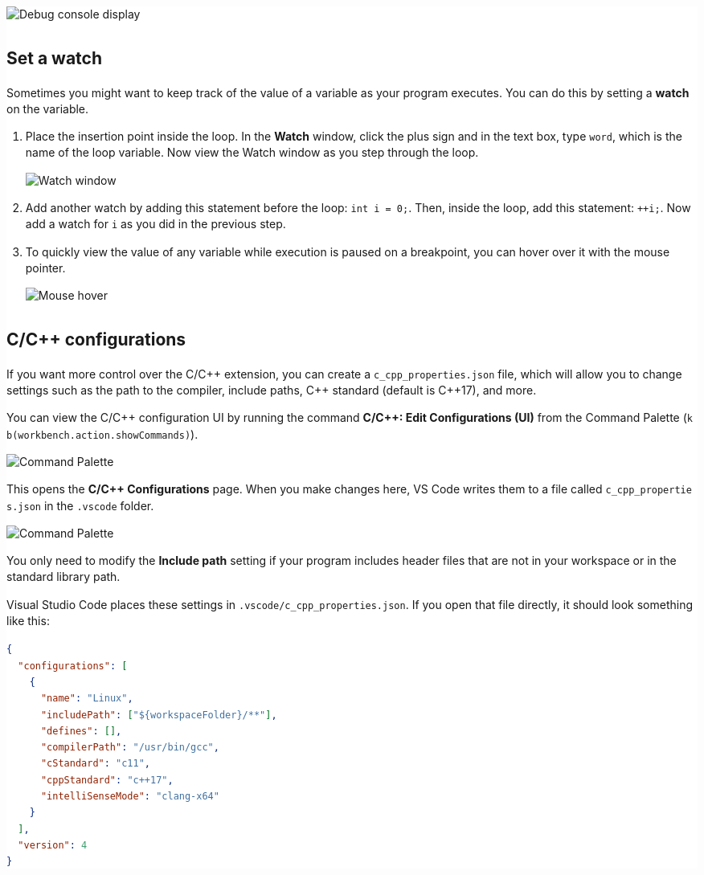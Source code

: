    ![Debug console display](images/wsl/debug-console-output-wsl.png)

## Set a watch

Sometimes you might want to keep track of the value of a variable as your program executes. You can do this by setting a **watch** on the variable.

1. Place the insertion point inside the loop. In the **Watch** window, click the plus sign and in the text box, type `word`, which is the name of the loop variable. Now view the Watch window as you step through the loop.

   ![Watch window](images/cpp/watch-window.png)

1. Add another watch by adding this statement before the loop: `int i = 0;`. Then, inside the loop, add this statement: `++i;`. Now add a watch for `i` as you did in the previous step.

1. To quickly view the value of any variable while execution is paused on a breakpoint, you can hover over it with the mouse pointer.

   ![Mouse hover](images/cpp/mouse-hover.png)

## C/C++ configurations

If you want more control over the C/C++ extension, you can create a `c_cpp_properties.json` file, which will allow you to change settings such as the path to the compiler, include paths, C++ standard (default is C++17), and more.

You can view the C/C++ configuration UI by running the command **C/C++: Edit Configurations (UI)** from the Command Palette (`kb(workbench.action.showCommands)`).

![Command Palette](images/cpp/command-palette.png)

This opens the **C/C++ Configurations** page. When you make changes here, VS Code writes them to a file called `c_cpp_properties.json` in the `.vscode` folder.

![Command Palette](images/wsl/intellisense-configurations-wsl.png)

You only need to modify the **Include path** setting if your program includes header files that are not in your workspace or in the standard library path.

Visual Studio Code places these settings in `.vscode/c_cpp_properties.json`. If you open that file directly, it should look something like this:

```json
{
  "configurations": [
    {
      "name": "Linux",
      "includePath": ["${workspaceFolder}/**"],
      "defines": [],
      "compilerPath": "/usr/bin/gcc",
      "cStandard": "c11",
      "cppStandard": "c++17",
      "intelliSenseMode": "clang-x64"
    }
  ],
  "version": 4
}
```
